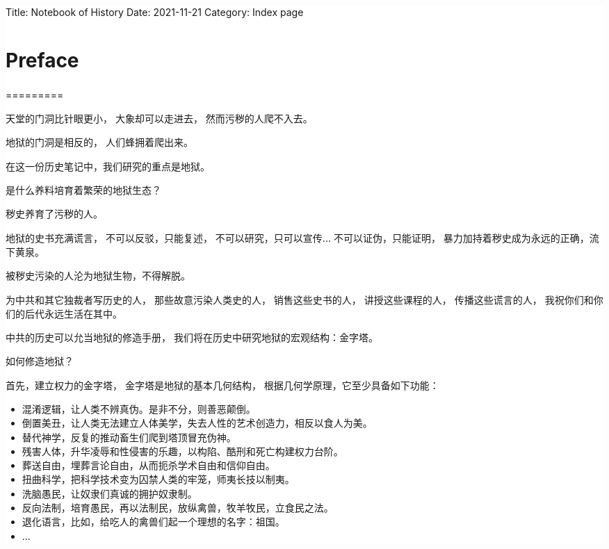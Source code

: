 Title: Notebook of History
Date:  2021-11-21
Category: Index page


# Preface
=========


天堂的门洞比针眼更小，
大象却可以走进去，
然而污秽的人爬不入去。

地狱的门洞是相反的，
人们蜂拥着爬出来。

在这一份历史笔记中，我们研究的重点是地狱。

是什么养料培育着繁荣的地狱生态？

秽史养育了污秽的人。

地狱的史书充满谎言，
不可以反驳，只能复述，
不可以研究，只可以宣传...
不可以证伪，只能证明，
暴力加持着秽史成为永远的正确，流下黄泉。

被秽史污染的人沦为地狱生物，不得解脱。

为中共和其它独裁者写历史的人，
那些故意污染人类史的人，
销售这些史书的人，
讲授这些课程的人，
传播这些谎言的人，
我祝你们和你们的后代永远生活在其中。

中共的历史可以允当地狱的修造手册，
我们将在历史中研究地狱的宏观结构：金字塔。

如何修造地狱？

首先，建立权力的金字塔，
金字塔是地狱的基本几何结构，
根据几何学原理，它至少具备如下功能：

  - 混淆逻辑，让人类不辨真伪。是非不分，则善恶颠倒。
  - 倒置美丑，让人类无法建立人体美学，失去人性的艺术创造力，相反以食人为美。
  - 替代神学，反复的推动畜生们爬到塔顶冒充伪神。
  - 残害人体，升华凌辱和性侵害的乐趣，以构陷、酷刑和死亡构建权力台阶。
  - 葬送自由，埋葬言论自由，从而扼杀学术自由和信仰自由。
  - 扭曲科学，把科学技术变为囚禁人类的牢笼，师夷长技以制夷。
  - 洗脑愚民，让奴隶们真诚的拥护奴隶制。
  - 反向法制，培育愚民，再以法制民，放纵禽兽，牧羊牧民，立食民之法。
  - 退化语言，比如，给吃人的禽兽们起一个理想的名字：祖国。
  - ...
